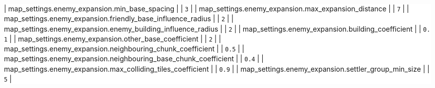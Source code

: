 | map_settings.enemy_expansion.min_base_spacing                                            |                                                                                                                                                                                                                                                                                                                                                                                                                                        | `3`                                            |
| map_settings.enemy_expansion.max_expansion_distance                                      |                                                                                                                                                                                                                                                                                                                                                                                                                                        | `7`                                            |
| map_settings.enemy_expansion.friendly_base_influence_radius                              |                                                                                                                                                                                                                                                                                                                                                                                                                                        | `2`                                            |
| map_settings.enemy_expansion.enemy_building_influence_radius                             |                                                                                                                                                                                                                                                                                                                                                                                                                                        | `2`                                            |
| map_settings.enemy_expansion.building_coefficient                                        |                                                                                                                                                                                                                                                                                                                                                                                                                                        | `0.1`                                          |
| map_settings.enemy_expansion.other_base_coefficient                                      |                                                                                                                                                                                                                                                                                                                                                                                                                                        | `2`                                            |
| map_settings.enemy_expansion.neighbouring_chunk_coefficient                              |                                                                                                                                                                                                                                                                                                                                                                                                                                        | `0.5`                                          |
| map_settings.enemy_expansion.neighbouring_base_chunk_coefficient                         |                                                                                                                                                                                                                                                                                                                                                                                                                                        | `0.4`                                          |
| map_settings.enemy_expansion.max_colliding_tiles_coefficient                             |                                                                                                                                                                                                                                                                                                                                                                                                                                        | `0.9`                                          |
| map_settings.enemy_expansion.settler_group_min_size                                      |                                                                                                                                                                                                                                                                                                                                                                                                                                        | `5`                                            |